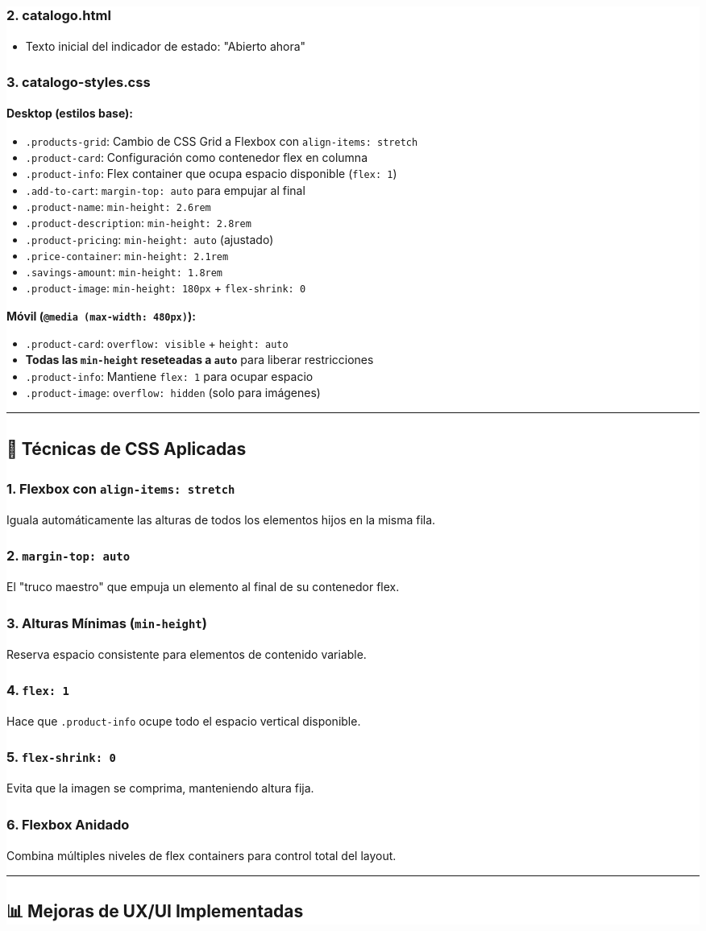 ### 2. **catalogo.html**
- Texto inicial del indicador de estado: "Abierto ahora"

### 3. **catalogo-styles.css**

**Desktop (estilos base):**
- `.products-grid`: Cambio de CSS Grid a Flexbox con `align-items: stretch`
- `.product-card`: Configuración como contenedor flex en columna
- `.product-info`: Flex container que ocupa espacio disponible (`flex: 1`)
- `.add-to-cart`: `margin-top: auto` para empujar al final
- `.product-name`: `min-height: 2.6rem`
- `.product-description`: `min-height: 2.8rem`
- `.product-pricing`: `min-height: auto` (ajustado)
- `.price-container`: `min-height: 2.1rem`
- `.savings-amount`: `min-height: 1.8rem`
- `.product-image`: `min-height: 180px` + `flex-shrink: 0`

**Móvil (`@media (max-width: 480px)`):**
- `.product-card`: `overflow: visible` + `height: auto`
- **Todas las `min-height` reseteadas a `auto`** para liberar restricciones
- `.product-info`: Mantiene `flex: 1` para ocupar espacio
- `.product-image`: `overflow: hidden` (solo para imágenes)

---

## 🎨 Técnicas de CSS Aplicadas

### **1. Flexbox con `align-items: stretch`**
Iguala automáticamente las alturas de todos los elementos hijos en la misma fila.

### **2. `margin-top: auto`**
El "truco maestro" que empuja un elemento al final de su contenedor flex.

### **3. Alturas Mínimas (`min-height`)**
Reserva espacio consistente para elementos de contenido variable.

### **4. `flex: 1`**
Hace que `.product-info` ocupe todo el espacio vertical disponible.

### **5. `flex-shrink: 0`**
Evita que la imagen se comprima, manteniendo altura fija.

### **6. Flexbox Anidado**
Combina múltiples niveles de flex containers para control total del layout.

---

## 📊 Mejoras de UX/UI Implementadas
